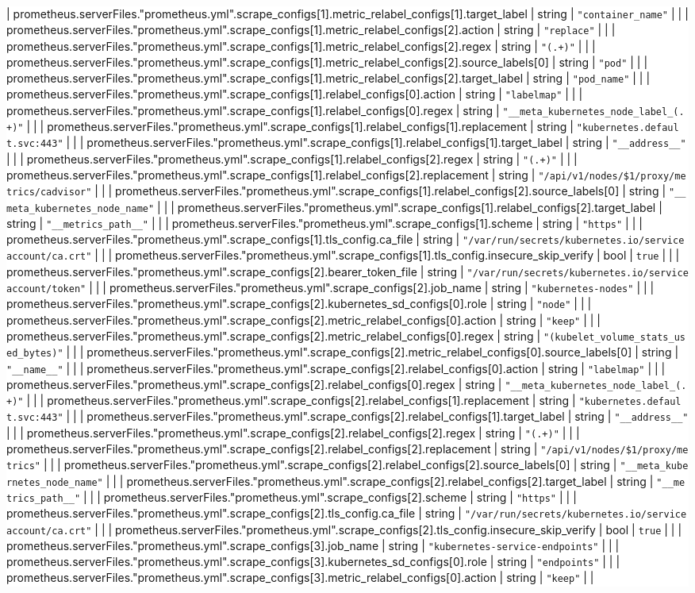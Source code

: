 | prometheus.serverFiles."prometheus.yml".scrape_configs[1].metric_relabel_configs[1].target_label | string | `"container_name"` |  |
| prometheus.serverFiles."prometheus.yml".scrape_configs[1].metric_relabel_configs[2].action | string | `"replace"` |  |
| prometheus.serverFiles."prometheus.yml".scrape_configs[1].metric_relabel_configs[2].regex | string | `"(.+)"` |  |
| prometheus.serverFiles."prometheus.yml".scrape_configs[1].metric_relabel_configs[2].source_labels[0] | string | `"pod"` |  |
| prometheus.serverFiles."prometheus.yml".scrape_configs[1].metric_relabel_configs[2].target_label | string | `"pod_name"` |  |
| prometheus.serverFiles."prometheus.yml".scrape_configs[1].relabel_configs[0].action | string | `"labelmap"` |  |
| prometheus.serverFiles."prometheus.yml".scrape_configs[1].relabel_configs[0].regex | string | `"__meta_kubernetes_node_label_(.+)"` |  |
| prometheus.serverFiles."prometheus.yml".scrape_configs[1].relabel_configs[1].replacement | string | `"kubernetes.default.svc:443"` |  |
| prometheus.serverFiles."prometheus.yml".scrape_configs[1].relabel_configs[1].target_label | string | `"__address__"` |  |
| prometheus.serverFiles."prometheus.yml".scrape_configs[1].relabel_configs[2].regex | string | `"(.+)"` |  |
| prometheus.serverFiles."prometheus.yml".scrape_configs[1].relabel_configs[2].replacement | string | `"/api/v1/nodes/$1/proxy/metrics/cadvisor"` |  |
| prometheus.serverFiles."prometheus.yml".scrape_configs[1].relabel_configs[2].source_labels[0] | string | `"__meta_kubernetes_node_name"` |  |
| prometheus.serverFiles."prometheus.yml".scrape_configs[1].relabel_configs[2].target_label | string | `"__metrics_path__"` |  |
| prometheus.serverFiles."prometheus.yml".scrape_configs[1].scheme | string | `"https"` |  |
| prometheus.serverFiles."prometheus.yml".scrape_configs[1].tls_config.ca_file | string | `"/var/run/secrets/kubernetes.io/serviceaccount/ca.crt"` |  |
| prometheus.serverFiles."prometheus.yml".scrape_configs[1].tls_config.insecure_skip_verify | bool | `true` |  |
| prometheus.serverFiles."prometheus.yml".scrape_configs[2].bearer_token_file | string | `"/var/run/secrets/kubernetes.io/serviceaccount/token"` |  |
| prometheus.serverFiles."prometheus.yml".scrape_configs[2].job_name | string | `"kubernetes-nodes"` |  |
| prometheus.serverFiles."prometheus.yml".scrape_configs[2].kubernetes_sd_configs[0].role | string | `"node"` |  |
| prometheus.serverFiles."prometheus.yml".scrape_configs[2].metric_relabel_configs[0].action | string | `"keep"` |  |
| prometheus.serverFiles."prometheus.yml".scrape_configs[2].metric_relabel_configs[0].regex | string | `"(kubelet_volume_stats_used_bytes)"` |  |
| prometheus.serverFiles."prometheus.yml".scrape_configs[2].metric_relabel_configs[0].source_labels[0] | string | `"__name__"` |  |
| prometheus.serverFiles."prometheus.yml".scrape_configs[2].relabel_configs[0].action | string | `"labelmap"` |  |
| prometheus.serverFiles."prometheus.yml".scrape_configs[2].relabel_configs[0].regex | string | `"__meta_kubernetes_node_label_(.+)"` |  |
| prometheus.serverFiles."prometheus.yml".scrape_configs[2].relabel_configs[1].replacement | string | `"kubernetes.default.svc:443"` |  |
| prometheus.serverFiles."prometheus.yml".scrape_configs[2].relabel_configs[1].target_label | string | `"__address__"` |  |
| prometheus.serverFiles."prometheus.yml".scrape_configs[2].relabel_configs[2].regex | string | `"(.+)"` |  |
| prometheus.serverFiles."prometheus.yml".scrape_configs[2].relabel_configs[2].replacement | string | `"/api/v1/nodes/$1/proxy/metrics"` |  |
| prometheus.serverFiles."prometheus.yml".scrape_configs[2].relabel_configs[2].source_labels[0] | string | `"__meta_kubernetes_node_name"` |  |
| prometheus.serverFiles."prometheus.yml".scrape_configs[2].relabel_configs[2].target_label | string | `"__metrics_path__"` |  |
| prometheus.serverFiles."prometheus.yml".scrape_configs[2].scheme | string | `"https"` |  |
| prometheus.serverFiles."prometheus.yml".scrape_configs[2].tls_config.ca_file | string | `"/var/run/secrets/kubernetes.io/serviceaccount/ca.crt"` |  |
| prometheus.serverFiles."prometheus.yml".scrape_configs[2].tls_config.insecure_skip_verify | bool | `true` |  |
| prometheus.serverFiles."prometheus.yml".scrape_configs[3].job_name | string | `"kubernetes-service-endpoints"` |  |
| prometheus.serverFiles."prometheus.yml".scrape_configs[3].kubernetes_sd_configs[0].role | string | `"endpoints"` |  |
| prometheus.serverFiles."prometheus.yml".scrape_configs[3].metric_relabel_configs[0].action | string | `"keep"` |  |